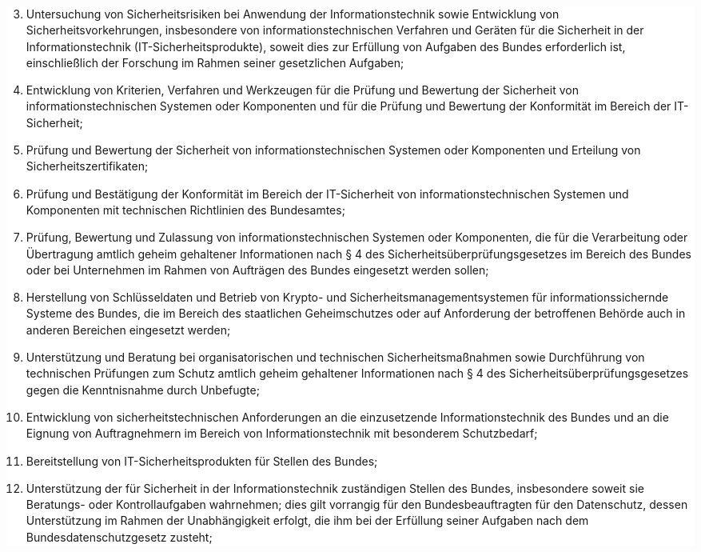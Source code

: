 
3.  Untersuchung von Sicherheitsrisiken bei Anwendung der
    Informationstechnik sowie Entwicklung von Sicherheitsvorkehrungen,
    insbesondere von informationstechnischen Verfahren und Geräten für die
    Sicherheit in der Informationstechnik (IT-Sicherheitsprodukte), soweit
    dies zur Erfüllung von Aufgaben des Bundes erforderlich ist,
    einschließlich der Forschung im Rahmen seiner gesetzlichen Aufgaben;


4.  Entwicklung von Kriterien, Verfahren und Werkzeugen für die Prüfung
    und Bewertung der Sicherheit von informationstechnischen Systemen oder
    Komponenten und für die Prüfung und Bewertung der Konformität im
    Bereich der IT-Sicherheit;


5.  Prüfung und Bewertung der Sicherheit von informationstechnischen
    Systemen oder Komponenten und Erteilung von Sicherheitszertifikaten;


6.  Prüfung und Bestätigung der Konformität im Bereich der IT-Sicherheit
    von informationstechnischen Systemen und Komponenten mit technischen
    Richtlinien des Bundesamtes;


7.  Prüfung, Bewertung und Zulassung von informationstechnischen Systemen
    oder Komponenten, die für die Verarbeitung oder Übertragung amtlich
    geheim gehaltener Informationen nach § 4 des
    Sicherheitsüberprüfungsgesetzes im Bereich des Bundes oder bei
    Unternehmen im Rahmen von Aufträgen des Bundes eingesetzt werden
    sollen;


8.  Herstellung von Schlüsseldaten und Betrieb von Krypto- und
    Sicherheitsmanagementsystemen für informationssichernde Systeme des
    Bundes, die im Bereich des staatlichen Geheimschutzes oder auf
    Anforderung der betroffenen Behörde auch in anderen Bereichen
    eingesetzt werden;


9.  Unterstützung und Beratung bei organisatorischen und technischen
    Sicherheitsmaßnahmen sowie Durchführung von technischen Prüfungen zum
    Schutz amtlich geheim gehaltener Informationen nach § 4 des
    Sicherheitsüberprüfungsgesetzes gegen die Kenntnisnahme durch
    Unbefugte;


10. Entwicklung von sicherheitstechnischen Anforderungen an die
    einzusetzende Informationstechnik des Bundes und an die Eignung von
    Auftragnehmern im Bereich von Informationstechnik mit besonderem
    Schutzbedarf;


11. Bereitstellung von IT-Sicherheitsprodukten für Stellen des Bundes;


12. Unterstützung der für Sicherheit in der Informationstechnik
    zuständigen Stellen des Bundes, insbesondere soweit sie Beratungs-
    oder Kontrollaufgaben wahrnehmen; dies gilt vorrangig für den
    Bundesbeauftragten für den Datenschutz, dessen Unterstützung im Rahmen
    der Unabhängigkeit erfolgt, die ihm bei der Erfüllung seiner Aufgaben
    nach dem Bundesdatenschutzgesetz zusteht;
